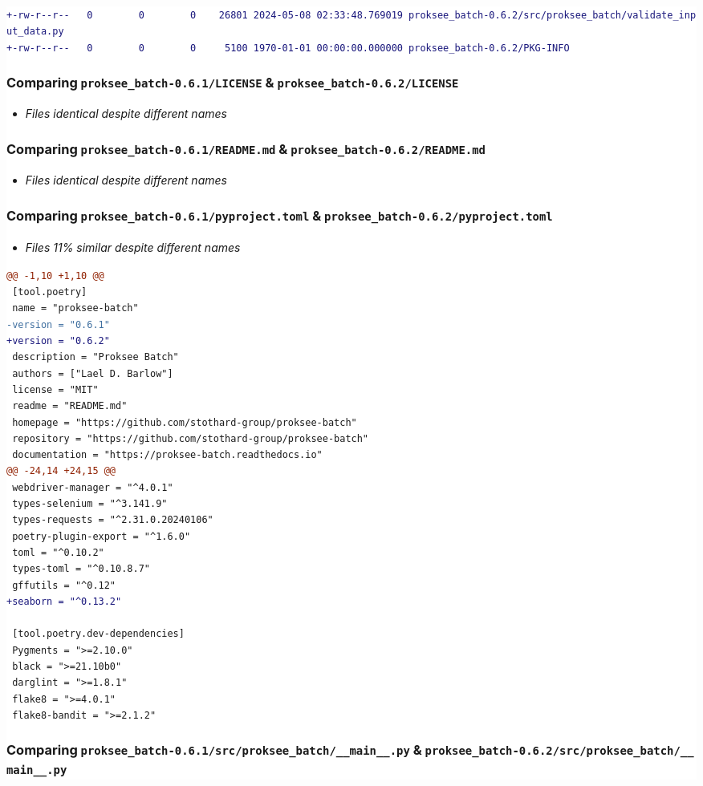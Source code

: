 ```diff
+-rw-r--r--   0        0        0    26801 2024-05-08 02:33:48.769019 proksee_batch-0.6.2/src/proksee_batch/validate_input_data.py
+-rw-r--r--   0        0        0     5100 1970-01-01 00:00:00.000000 proksee_batch-0.6.2/PKG-INFO
```

### Comparing `proksee_batch-0.6.1/LICENSE` & `proksee_batch-0.6.2/LICENSE`

 * *Files identical despite different names*

### Comparing `proksee_batch-0.6.1/README.md` & `proksee_batch-0.6.2/README.md`

 * *Files identical despite different names*

### Comparing `proksee_batch-0.6.1/pyproject.toml` & `proksee_batch-0.6.2/pyproject.toml`

 * *Files 11% similar despite different names*

```diff
@@ -1,10 +1,10 @@
 [tool.poetry]
 name = "proksee-batch"
-version = "0.6.1"
+version = "0.6.2"
 description = "Proksee Batch"
 authors = ["Lael D. Barlow"]
 license = "MIT"
 readme = "README.md"
 homepage = "https://github.com/stothard-group/proksee-batch"
 repository = "https://github.com/stothard-group/proksee-batch"
 documentation = "https://proksee-batch.readthedocs.io"
@@ -24,14 +24,15 @@
 webdriver-manager = "^4.0.1"
 types-selenium = "^3.141.9"
 types-requests = "^2.31.0.20240106"
 poetry-plugin-export = "^1.6.0"
 toml = "^0.10.2"
 types-toml = "^0.10.8.7"
 gffutils = "^0.12"
+seaborn = "^0.13.2"
 
 [tool.poetry.dev-dependencies]
 Pygments = ">=2.10.0"
 black = ">=21.10b0"
 darglint = ">=1.8.1"
 flake8 = ">=4.0.1"
 flake8-bandit = ">=2.1.2"
```

### Comparing `proksee_batch-0.6.1/src/proksee_batch/__main__.py` & `proksee_batch-0.6.2/src/proksee_batch/__main__.py`
